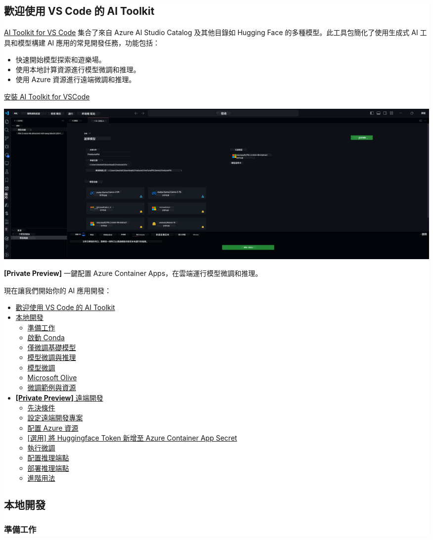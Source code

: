
## 歡迎使用 VS Code 的 AI Toolkit

[AI Toolkit for VS Code](https://github.com/microsoft/vscode-ai-toolkit/tree/main) 集合了來自 Azure AI Studio Catalog 及其他目錄如 Hugging Face 的多種模型。此工具包簡化了使用生成式 AI 工具和模型構建 AI 應用的常見開發任務，功能包括：
- 快速開始模型探索和遊樂場。
- 使用本地計算資源進行模型微調和推理。
- 使用 Azure 資源進行遠端微調和推理。

[安裝 AI Toolkit for VSCode](https://marketplace.visualstudio.com/items?itemName=ms-windows-ai-studio.windows-ai-studio)

![AIToolkit FineTuning](../../../../translated_images/Aitoolkit.7157953df04812dced01c8815a5a4d4b139e6640cc19b1c7adb4eea15b5403e6.hk.png)

**[Private Preview]** 一鍵配置 Azure Container Apps，在雲端運行模型微調和推理。

現在讓我們開始你的 AI 應用開發：

- [歡迎使用 VS Code 的 AI Toolkit](../../../../md/03.FineTuning)
- [本地開發](../../../../md/03.FineTuning)
  - [準備工作](../../../../md/03.FineTuning)
  - [啟動 Conda](../../../../md/03.FineTuning)
  - [僅微調基礎模型](../../../../md/03.FineTuning)
  - [模型微調與推理](../../../../md/03.FineTuning)
  - [模型微調](../../../../md/03.FineTuning)
  - [Microsoft Olive](../../../../md/03.FineTuning)
  - [微調範例與資源](../../../../md/03.FineTuning)
- [**\[Private Preview\]** 遠端開發](../../../../md/03.FineTuning)
  - [先決條件](../../../../md/03.FineTuning)
  - [設定遠端開發專案](../../../../md/03.FineTuning)
  - [配置 Azure 資源](../../../../md/03.FineTuning)
  - [\[選用\] 將 Huggingface Token 新增至 Azure Container App Secret](../../../../md/03.FineTuning)
  - [執行微調](../../../../md/03.FineTuning)
  - [配置推理端點](../../../../md/03.FineTuning)
  - [部署推理端點](../../../../md/03.FineTuning)
  - [進階用法](../../../../md/03.FineTuning)

## 本地開發
### 準備工作
